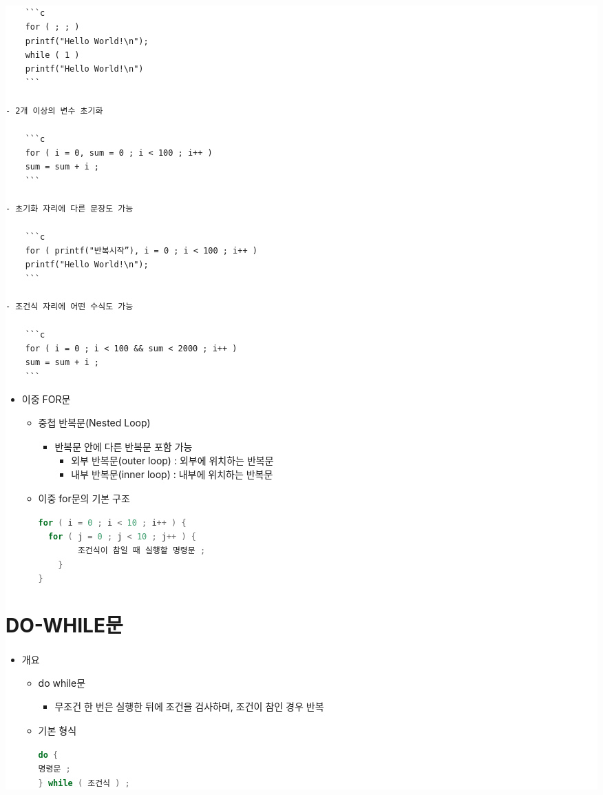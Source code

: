         ```c
        for ( ; ; )
        printf("Hello World!\n");
        while ( 1 )
        printf("Hello World!\n")
        ```
        
    - 2개 이상의 변수 초기화
        
        ```c
        for ( i = 0, sum = 0 ; i < 100 ; i++ )
        sum = sum + i ;
        ```
        
    - 초기화 자리에 다른 문장도 가능
        
        ```c
        for ( printf("반복시작”), i = 0 ; i < 100 ; i++ )
        printf("Hello World!\n");
        ```
        
    - 조건식 자리에 어떤 수식도 가능
        
        ```c
        for ( i = 0 ; i < 100 && sum < 2000 ; i++ )
        sum = sum + i ; 
        ```
        
- 이중 FOR문
    - 중첩 반복문(Nested Loop)
        - 반복문 안에 다른 반복문 포함 가능
            - 외부 반복문(outer loop) : 외부에 위치하는 반복문
            - 내부 반복문(inner loop) : 내부에 위치하는 반복문
    - 이중 for문의 기본 구조
        
        ```c
        for ( i = 0 ; i < 10 ; i++ ) {
          for ( j = 0 ; j < 10 ; j++ ) {
        		조건식이 참일 때 실행할 명령문 ;
        	}
        }
        ```
        

# DO-WHILE문

- 개요
    - do while문
        - 무조건 한 번은 실행한 뒤에 조건을 검사하며, 조건이 참인 경우 반복
    - 기본 형식
        
        ```c
        do {
        명령문 ;
        } while ( 조건식 ) ;
        ```
        